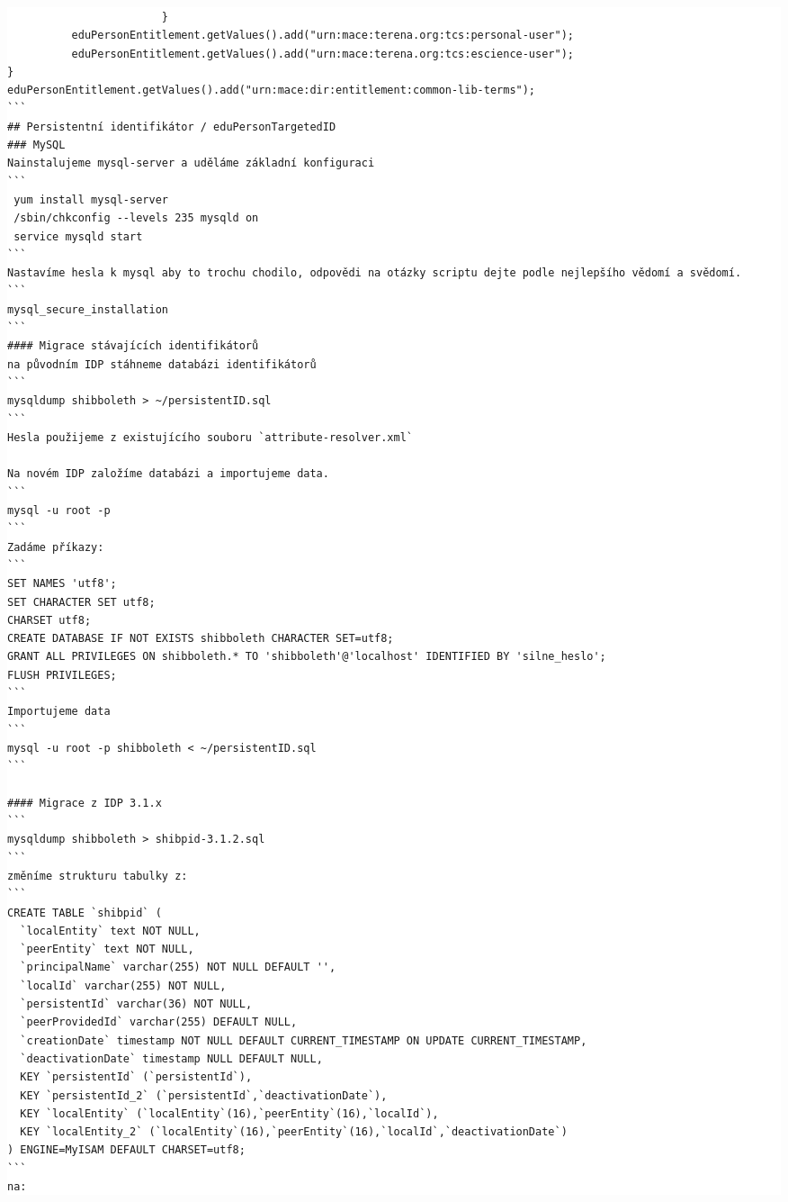 ````
                        }
          eduPersonEntitlement.getValues().add("urn:mace:terena.org:tcs:personal-user");
          eduPersonEntitlement.getValues().add("urn:mace:terena.org:tcs:escience-user");
}
eduPersonEntitlement.getValues().add("urn:mace:dir:entitlement:common-lib-terms");
```
## Persistentní identifikátor / eduPersonTargetedID
### MySQL
Nainstalujeme mysql-server a uděláme základní konfiguraci
```
 yum install mysql-server
 /sbin/chkconfig --levels 235 mysqld on 
 service mysqld start
```
Nastavíme hesla k mysql aby to trochu chodilo, odpovědi na otázky scriptu dejte podle nejlepšího vědomí a svědomí.
```
mysql_secure_installation
```
#### Migrace stávajících identifikátorů
na původním IDP stáhneme databázi identifikátorů
```
mysqldump shibboleth > ~/persistentID.sql
```
Hesla použijeme z existujícího souboru `attribute-resolver.xml`

Na novém IDP založíme databázi a importujeme data.
```
mysql -u root -p
```
Zadáme příkazy:
```
SET NAMES 'utf8';
SET CHARACTER SET utf8;
CHARSET utf8;
CREATE DATABASE IF NOT EXISTS shibboleth CHARACTER SET=utf8;
GRANT ALL PRIVILEGES ON shibboleth.* TO 'shibboleth'@'localhost' IDENTIFIED BY 'silne_heslo';
FLUSH PRIVILEGES;
```
Importujeme data
```
mysql -u root -p shibboleth < ~/persistentID.sql
```

#### Migrace z IDP 3.1.x
```
mysqldump shibboleth > shibpid-3.1.2.sql
```
změníme strukturu tabulky z:
```
CREATE TABLE `shibpid` (
  `localEntity` text NOT NULL,
  `peerEntity` text NOT NULL,
  `principalName` varchar(255) NOT NULL DEFAULT '',
  `localId` varchar(255) NOT NULL,
  `persistentId` varchar(36) NOT NULL,
  `peerProvidedId` varchar(255) DEFAULT NULL,
  `creationDate` timestamp NOT NULL DEFAULT CURRENT_TIMESTAMP ON UPDATE CURRENT_TIMESTAMP,
  `deactivationDate` timestamp NULL DEFAULT NULL,
  KEY `persistentId` (`persistentId`),
  KEY `persistentId_2` (`persistentId`,`deactivationDate`),
  KEY `localEntity` (`localEntity`(16),`peerEntity`(16),`localId`),
  KEY `localEntity_2` (`localEntity`(16),`peerEntity`(16),`localId`,`deactivationDate`)
) ENGINE=MyISAM DEFAULT CHARSET=utf8;
```
na:
````